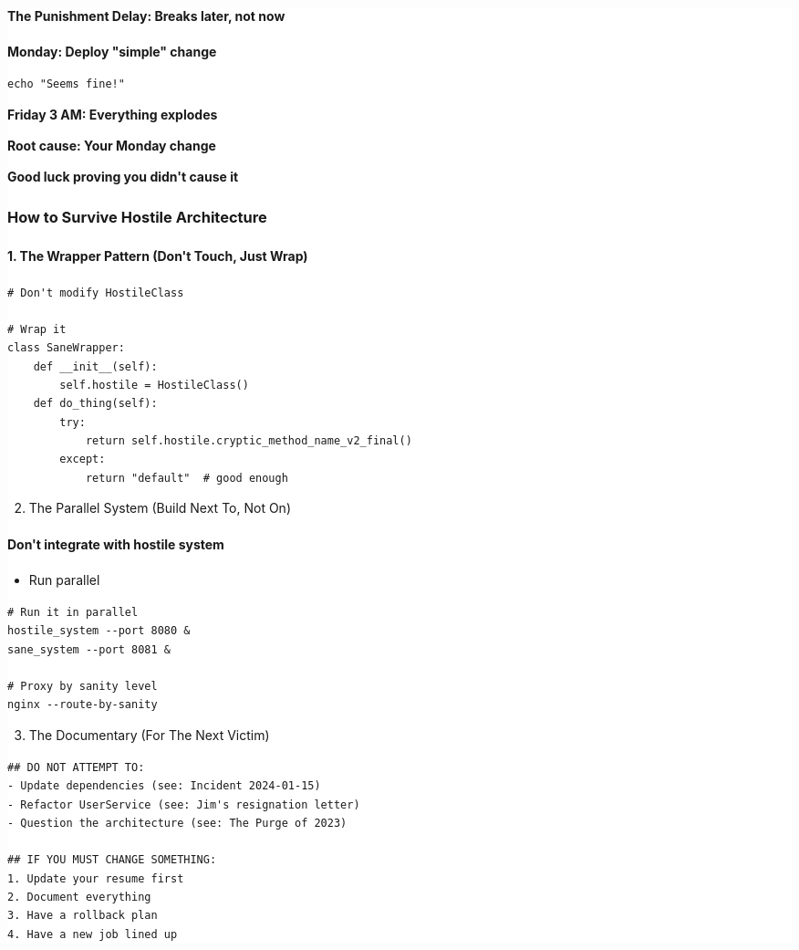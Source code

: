 
#### The Punishment Delay: Breaks later, not now

**Monday: Deploy "simple" change**
```
echo "Seems fine!"
```

**Friday 3 AM: Everything explodes**

**Root cause: Your Monday change**

**Good luck proving you didn't cause it**

### How to Survive Hostile Architecture

#### 1. The Wrapper Pattern (Don't Touch, Just Wrap)
```
# Don't modify HostileClass

# Wrap it
class SaneWrapper:
    def __init__(self):
        self.hostile = HostileClass()
    def do_thing(self):
        try:
            return self.hostile.cryptic_method_name_v2_final()
        except:
            return "default"  # good enough
```

2. The Parallel System (Build Next To, Not On)



#### Don't integrate with hostile system
- Run parallel

```
# Run it in parallel
hostile_system --port 8080 &
sane_system --port 8081 &

# Proxy by sanity level
nginx --route-by-sanity
```

3. The Documentary (For The Next Victim)
```
## DO NOT ATTEMPT TO:
- Update dependencies (see: Incident 2024-01-15)
- Refactor UserService (see: Jim's resignation letter)
- Question the architecture (see: The Purge of 2023)

## IF YOU MUST CHANGE SOMETHING:
1. Update your resume first
2. Document everything
3. Have a rollback plan
4. Have a new job lined up
```
